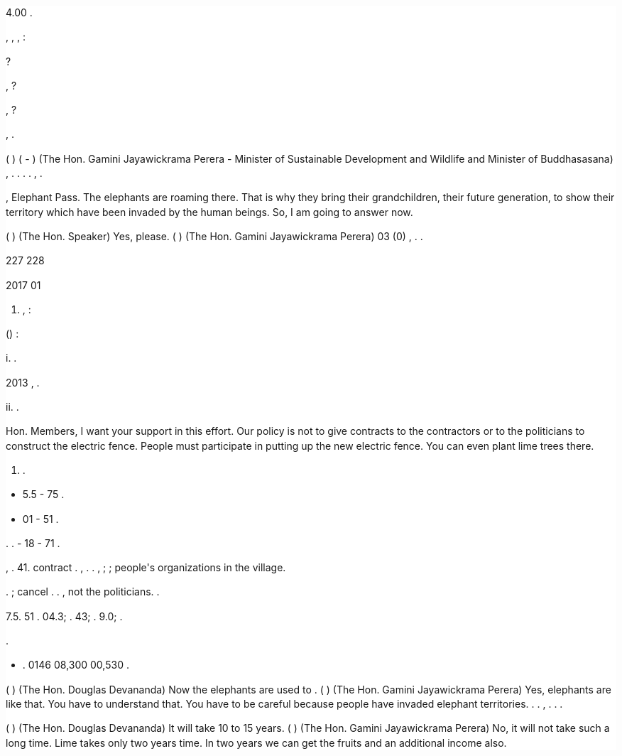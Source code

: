 4.00 .

, , , :

?

, ?

, ?

, .

( ) ( - ) (The Hon. Gamini Jayawickrama Perera - Minister of Sustainable Development and Wildlife and Minister of Buddhasasana) , . . . . , .

, Elephant Pass. The elephants are roaming there. That is why they bring their grandchildren, their future generation, to show their territory which have been invaded by the human beings. So, I am going to answer now.

( ) (The Hon. Speaker) Yes, please. ( ) (The Hon. Gamini Jayawickrama Perera) 03 (0) , . .

227 228

2017 01

01. , :

() :

i. .

2013 , .

ii. .

Hon. Members, I want your support in this effort. Our policy is not to give contracts to the contractors or to the politicians to construct the electric fence. People must participate in putting up the new electric fence. You can even plant lime trees there.

1. .

- 5.5 - 75 .

- 01 - 51 .

. . - 18 - 71 .

, . 41. contract . , . . , ; ; people's organizations in the village.

. ; cancel . . , not the politicians. .

7.5. 51 . 04.3; . 43; . 9.0; .

.

- . 0146 08,300 00,530 .

( ) (The Hon. Douglas Devananda) Now the elephants are used to . ( ) (The Hon. Gamini Jayawickrama Perera) Yes, elephants are like that. You have to understand that. You have to be careful because people have invaded elephant territories. . . , . . .

( ) (The Hon. Douglas Devananda) It will take 10 to 15 years. ( ) (The Hon. Gamini Jayawickrama Perera) No, it will not take such a long time. Lime takes only two years time. In two years we can get the fruits and an additional income also.
